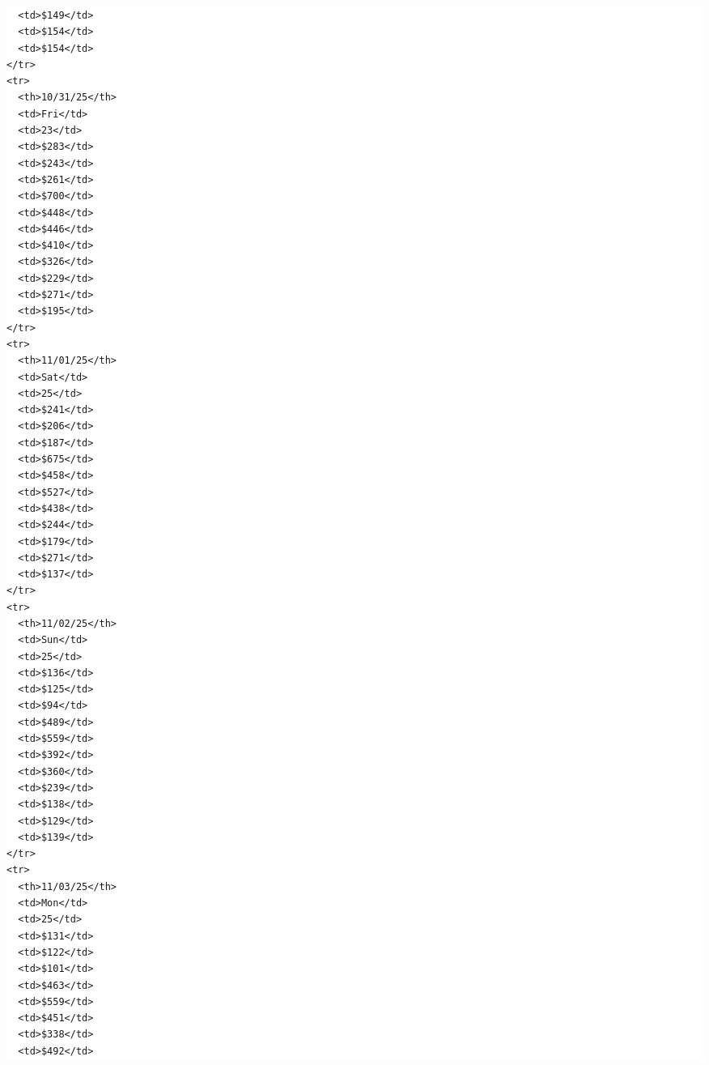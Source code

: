       <td>$149</td>
      <td>$154</td>
      <td>$154</td>
    </tr>
    <tr>
      <th>10/31/25</th>
      <td>Fri</td>
      <td>23</td>
      <td>$283</td>
      <td>$243</td>
      <td>$261</td>
      <td>$700</td>
      <td>$448</td>
      <td>$446</td>
      <td>$410</td>
      <td>$326</td>
      <td>$229</td>
      <td>$271</td>
      <td>$195</td>
    </tr>
    <tr>
      <th>11/01/25</th>
      <td>Sat</td>
      <td>25</td>
      <td>$241</td>
      <td>$206</td>
      <td>$187</td>
      <td>$675</td>
      <td>$458</td>
      <td>$527</td>
      <td>$438</td>
      <td>$244</td>
      <td>$179</td>
      <td>$271</td>
      <td>$137</td>
    </tr>
    <tr>
      <th>11/02/25</th>
      <td>Sun</td>
      <td>25</td>
      <td>$136</td>
      <td>$125</td>
      <td>$94</td>
      <td>$489</td>
      <td>$559</td>
      <td>$392</td>
      <td>$360</td>
      <td>$239</td>
      <td>$138</td>
      <td>$129</td>
      <td>$139</td>
    </tr>
    <tr>
      <th>11/03/25</th>
      <td>Mon</td>
      <td>25</td>
      <td>$131</td>
      <td>$122</td>
      <td>$101</td>
      <td>$463</td>
      <td>$559</td>
      <td>$451</td>
      <td>$338</td>
      <td>$492</td>